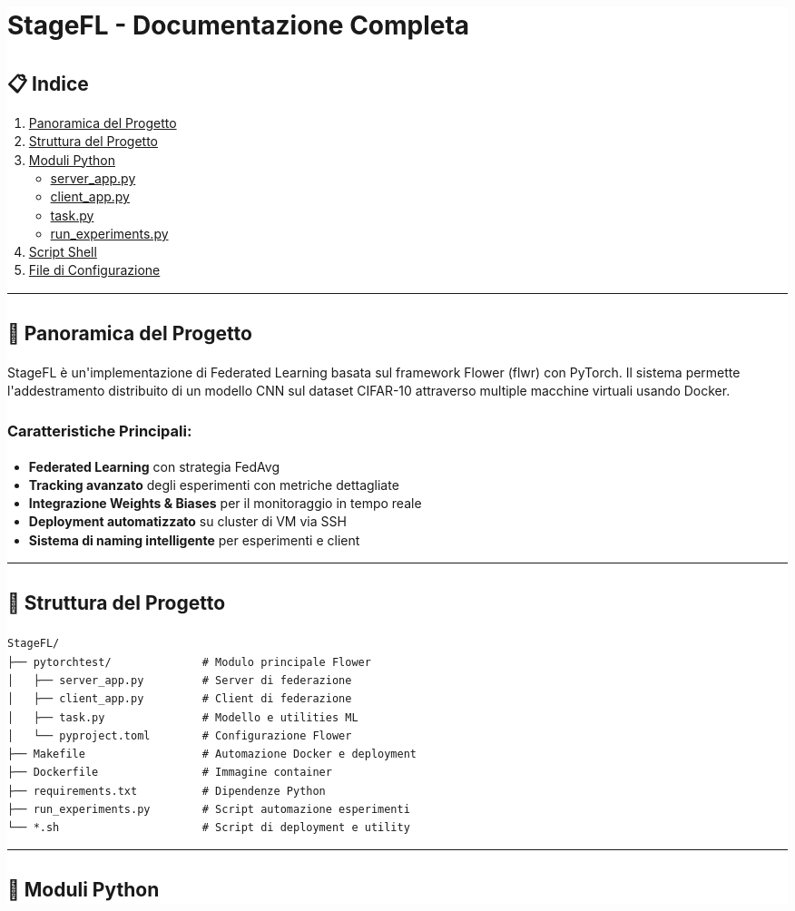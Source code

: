 # StageFL - Documentazione Completa

## 📋 Indice

1. [Panoramica del Progetto](#panoramica-del-progetto)
2. [Struttura del Progetto](#struttura-del-progetto)
3. [Moduli Python](#moduli-python)
   - [server_app.py](#server_apppy)
   - [client_app.py](#client_apppy)
   - [task.py](#taskpy)
   - [run_experiments.py](#run_experimentspy)
4. [Script Shell](#script-shell)
5. [File di Configurazione](#file-di-configurazione)

---

## 🎯 Panoramica del Progetto

StageFL è un'implementazione di Federated Learning basata sul framework Flower (flwr) con PyTorch. Il sistema permette l'addestramento distribuito di un modello CNN sul dataset CIFAR-10 attraverso multiple macchine virtuali usando Docker.

### Caratteristiche Principali:
- **Federated Learning** con strategia FedAvg
- **Tracking avanzato** degli esperimenti con metriche dettagliate
- **Integrazione Weights & Biases** per il monitoraggio in tempo reale
- **Deployment automatizzato** su cluster di VM via SSH
- **Sistema di naming intelligente** per esperimenti e client

---

## 📁 Struttura del Progetto

```
StageFL/
├── pytorchtest/              # Modulo principale Flower
│   ├── server_app.py         # Server di federazione
│   ├── client_app.py         # Client di federazione
│   ├── task.py               # Modello e utilities ML
│   └── pyproject.toml        # Configurazione Flower
├── Makefile                  # Automazione Docker e deployment
├── Dockerfile                # Immagine container
├── requirements.txt          # Dipendenze Python
├── run_experiments.py        # Script automazione esperimenti
└── *.sh                      # Script di deployment e utility
```

---

## 🐍 Moduli Python
